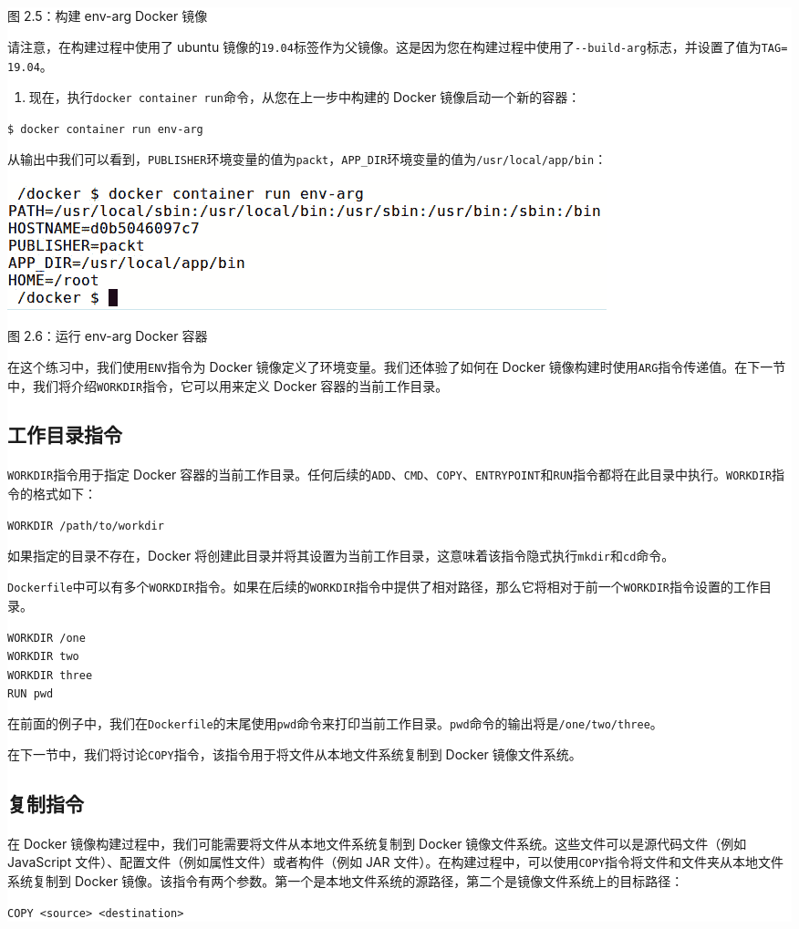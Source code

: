 图 2.5：构建 env-arg Docker 镜像

请注意，在构建过程中使用了 ubuntu 镜像的`19.04`标签作为父镜像。这是因为您在构建过程中使用了`--build-arg`标志，并设置了值为`TAG=19.04`。

1.  现在，执行`docker container run`命令，从您在上一步中构建的 Docker 镜像启动一个新的容器：

```
$ docker container run env-arg
```

从输出中我们可以看到，`PUBLISHER`环境变量的值为`packt`，`APP_DIR`环境变量的值为`/usr/local/app/bin`：

![图 2.6：运行 env-arg Docker 容器](img/B15021_02_06.jpg)

图 2.6：运行 env-arg Docker 容器

在这个练习中，我们使用`ENV`指令为 Docker 镜像定义了环境变量。我们还体验了如何在 Docker 镜像构建时使用`ARG`指令传递值。在下一节中，我们将介绍`WORKDIR`指令，它可以用来定义 Docker 容器的当前工作目录。

## 工作目录指令

`WORKDIR`指令用于指定 Docker 容器的当前工作目录。任何后续的`ADD`、`CMD`、`COPY`、`ENTRYPOINT`和`RUN`指令都将在此目录中执行。`WORKDIR`指令的格式如下：

```
WORKDIR /path/to/workdir
```

如果指定的目录不存在，Docker 将创建此目录并将其设置为当前工作目录，这意味着该指令隐式执行`mkdir`和`cd`命令。

`Dockerfile`中可以有多个`WORKDIR`指令。如果在后续的`WORKDIR`指令中提供了相对路径，那么它将相对于前一个`WORKDIR`指令设置的工作目录。

```
WORKDIR /one
WORKDIR two
WORKDIR three
RUN pwd
```

在前面的例子中，我们在`Dockerfile`的末尾使用`pwd`命令来打印当前工作目录。`pwd`命令的输出将是`/one/two/three`。

在下一节中，我们将讨论`COPY`指令，该指令用于将文件从本地文件系统复制到 Docker 镜像文件系统。

## 复制指令

在 Docker 镜像构建过程中，我们可能需要将文件从本地文件系统复制到 Docker 镜像文件系统。这些文件可以是源代码文件（例如 JavaScript 文件）、配置文件（例如属性文件）或者构件（例如 JAR 文件）。在构建过程中，可以使用`COPY`指令将文件和文件夹从本地文件系统复制到 Docker 镜像。该指令有两个参数。第一个是本地文件系统的源路径，第二个是镜像文件系统上的目标路径：

```
COPY <source> <destination>
```
